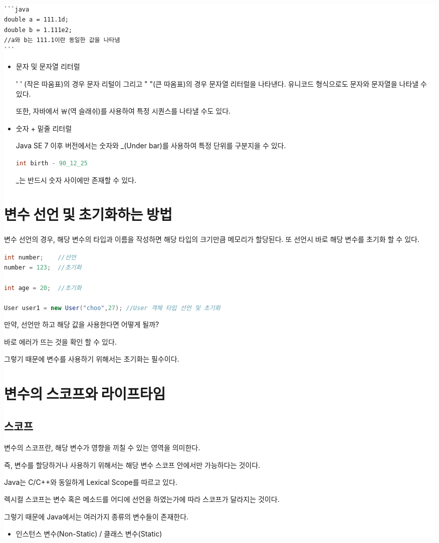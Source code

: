     ```java
    double a = 111.1d;
    double b = 1.111e2;
    //a와 b는 111.1이란 동일한 값을 나타냄
    ```
    
- 문자 및 문자열 리터럴
    
    ' ' (작은 따움표)의 경우 문자 리털이 그리고 " "(큰 따옴표)의 경우 문자열 리터럴을 나타낸다. 유니코드 형식으로도 문자와 문자열을 나타낼 수 있다.
    
    또한, 자바에서 ￦(역 슬래쉬)를 사용하여 특정 시퀀스를 나타낼 수도 있다.
    
- 숫자 + 밑줄 리터럴
    
    Java SE 7 이후 버전에서는 숫자와 _(Under bar)를 사용하여 특정 단위를 구분지을 수 있다.
    
    ```java
    int birth - 90_12_25
    ```
    
    _는 반드시 숫자 사이에만 존재할 수 있다.
    

# 변수 선언 및 초기화하는 방법

변수 선언의 경우, 해당 변수의 타입과 이름을 작성하면 해당 타입의 크기만큼 메모리가 할당된다. 또 선언시 바로 해당 변수를 초기화 할 수 있다.

```java
int number;    //선언
number = 123;  //초기화

int age = 20;  //초기화

User user1 = new User("choo",27); //User 객체 타입 선언 및 초기화 
```

만약,  선언만 하고 해당 값을 사용한다면 어떻게 될까?

바로 에러가 뜨는 것을 확인 할 수 있다.

그렇기 때문에 변수를 사용하기 위해서는 초기화는 필수이다.

# 변수의 스코프와 라이프타임

## 스코프

변수의 스코프란, 해당 변수가 영향을 끼칠 수 있는 영역을 의미한다.

즉, 변수를 할당하거나 사용하기 위해서는 해당 변수 스코프 안에서만 가능하다는 것이다.

Java는 C/C++와 동일하게 Lexical Scope를 따르고 있다.

렉시컬 스코프는 변수 혹은 메소드를 어디에 선언을 하였는가에 따라 스코프가 달라지는 것이다.

그렇기 때문에 Java에서는 여러가지 종류의 변수들이 존재한다.

- 인스턴스 변수(Non-Static) / 클래스 변수(Static)
